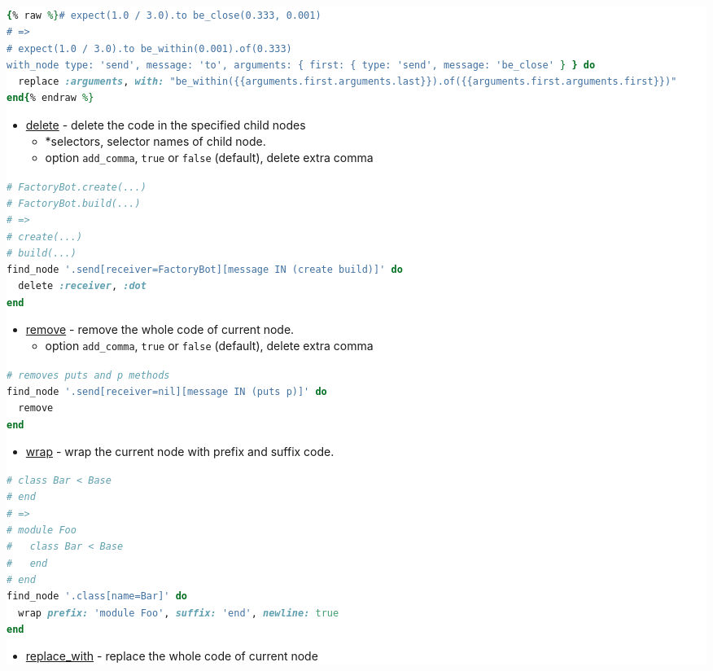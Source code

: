 ```ruby
{% raw %}# expect(1.0 / 3.0).to be_close(0.333, 0.001)
# =>
# expect(1.0 / 3.0).to be_within(0.001).of(0.333)
with_node type: 'send', message: 'to', arguments: { first: { type: 'send', message: 'be_close' } } do
  replace :arguments, with: "be_within({{arguments.first.arguments.last}}).of({{arguments.first.arguments.first}})"
end{% endraw %}
```

* [delete](https://synvert-hq.github.io/synvert-core-ruby/Synvert/Core/Rewriter/Instance.html#delete-instance_method) - delete the code in the specified child nodes
  * *selectors, selector names of child node.
  * option `add_comma`, `true` or `false` (default), delete extra comma

```ruby
# FactoryBot.create(...)
# FactoryBot.build(...)
# =>
# create(...)
# build(...)
find_node '.send[receiver=FactoryBot][message IN (create build)]' do
  delete :receiver, :dot
end
```

* [remove](https://synvert-hq.github.io/synvert-core-ruby/Synvert/Core/Rewriter/Instance.html#remove-instance_method) - remove the whole code of current node.
  * option `add_comma`, `true` or `false` (default), delete extra comma

```ruby
# removes puts and p methods
find_node '.send[receiver=nil][message IN (puts p)]' do
  remove
end
```

* [wrap](https://synvert-hq.github.io/synvert-core-ruby/Synvert/Core/Rewriter/Instance.html#wrap-instance_method) - wrap the current node with prefix and suffix code.

```ruby
# class Bar < Base
# end
# =>
# module Foo
#   class Bar < Base
#   end
# end
find_node '.class[name=Bar]' do
  wrap prefix: 'module Foo', suffix: 'end', newline: true
end
```

* [replace_with](https://synvert-hq.github.io/synvert-core-ruby/Synvert/Core/Rewriter/Instance.html#replace_with-instance_method) - replace the whole code of current node
